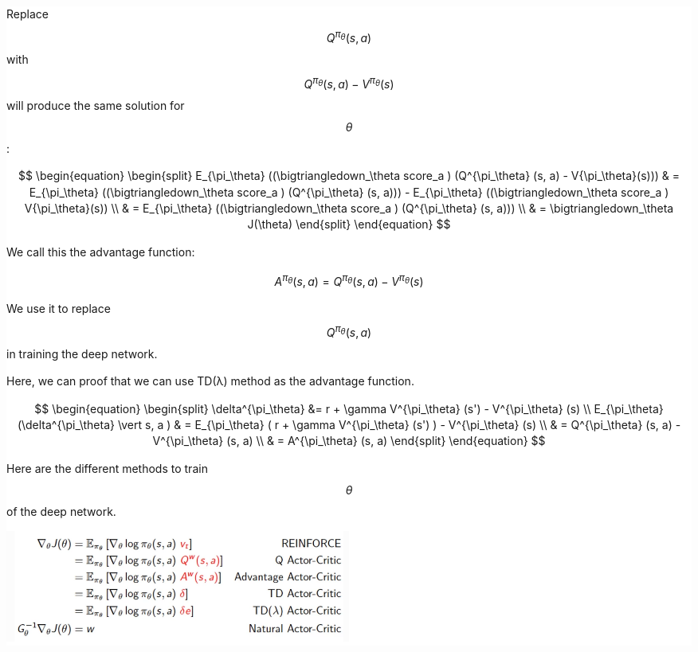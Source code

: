Replace $$ Q^{\pi_\theta} (s, a) $$ with $$ Q^{\pi_\theta} (s, a) - V^{\pi_\theta}(s)$$  will produce the same solution for $$ \theta $$:

$$
\begin{equation}
\begin{split}
E_{\pi_\theta} ((\bigtriangledown_\theta score_a ) (Q^{\pi_\theta} (s, a) - V{\pi_\theta}(s))) & = E_{\pi_\theta} ((\bigtriangledown_\theta score_a ) (Q^{\pi_\theta} (s, a))) - E_{\pi_\theta} ((\bigtriangledown_\theta score_a ) V{\pi_\theta}(s)) \\
& = E_{\pi_\theta} ((\bigtriangledown_\theta score_a ) (Q^{\pi_\theta} (s, a))) \\
& = \bigtriangledown_\theta J(\theta) 
\end{split}
\end{equation}
$$

We call this the advantage function:

$$ 
A^{\pi_\theta} (s, a) = Q^{\pi_\theta} (s, a) - V^{\pi_\theta}(s)$$ 

We use it to replace $$ Q^{\pi_\theta} (s, a) $$ in training the deep network.

Here, we can proof that we can use TD(λ) method as the advantage function.

$$
\begin{equation}
\begin{split}
\delta^{\pi_\theta} &= r + \gamma V^{\pi_\theta} (s') - V^{\pi_\theta} (s) \\
E_{\pi_\theta}(\delta^{\pi_\theta} \vert s, a ) & = E_{\pi_\theta} ( r + \gamma V^{\pi_\theta} (s') ) - V^{\pi_\theta} (s) \\
& = Q^{\pi_\theta} (s, a) - V^{\pi_\theta} (s, a) \\
& = A^{\pi_\theta} (s, a)
\end{split}
\end{equation}
$$

Here are the different methods to train $$\theta$$ of the deep network.

<div class="imgcap">
<img src="/assets/rl/so1.png" style="border:none;width:50%">
</div>
